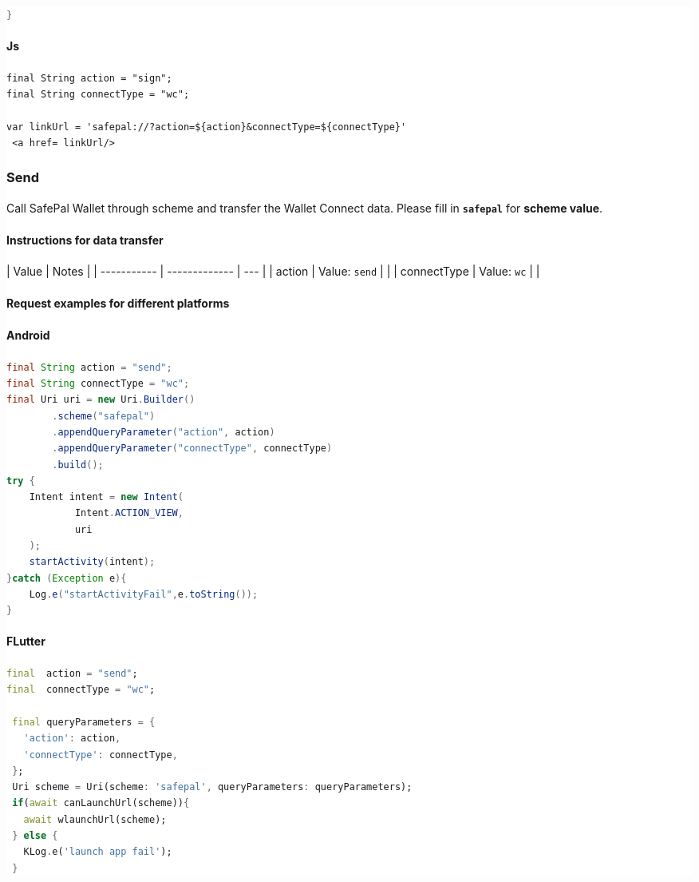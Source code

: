 ```Java
}
```

#### Js

```JS
final String action = "sign";
final String connectType = "wc";

var linkUrl = 'safepal://?action=${action}&connectType=${connectType}'
 <a href= linkUrl/>
```

### Send

Call SafePal Wallet through scheme and transfer the Wallet Connect data. Please fill in **`safepal`** for **scheme value**.

#### Instructions for data transfer

| Value       | Notes         |
| ----------- | ------------- | --- |
| action      | Value: `send` |     |
| connectType | Value: `wc`   |     |

#### Request examples for different platforms

#### Android

```Java
final String action = "send";
final String connectType = "wc";
final Uri uri = new Uri.Builder()
        .scheme("safepal")
        .appendQueryParameter("action", action)
        .appendQueryParameter("connectType", connectType)
        .build();
try {
    Intent intent = new Intent(
            Intent.ACTION_VIEW,
            uri
    );
    startActivity(intent);
}catch (Exception e){
    Log.e("startActivityFail",e.toString());
}
```

#### FLutter

```Dart
final  action = "send";
final  connectType = "wc";

 final queryParameters = {
   'action': action,
   'connectType': connectType,
 };
 Uri scheme = Uri(scheme: 'safepal', queryParameters: queryParameters);
 if(await canLaunchUrl(scheme)){
   await wlaunchUrl(scheme);
 } else {
   KLog.e('launch app fail');
 }
```
